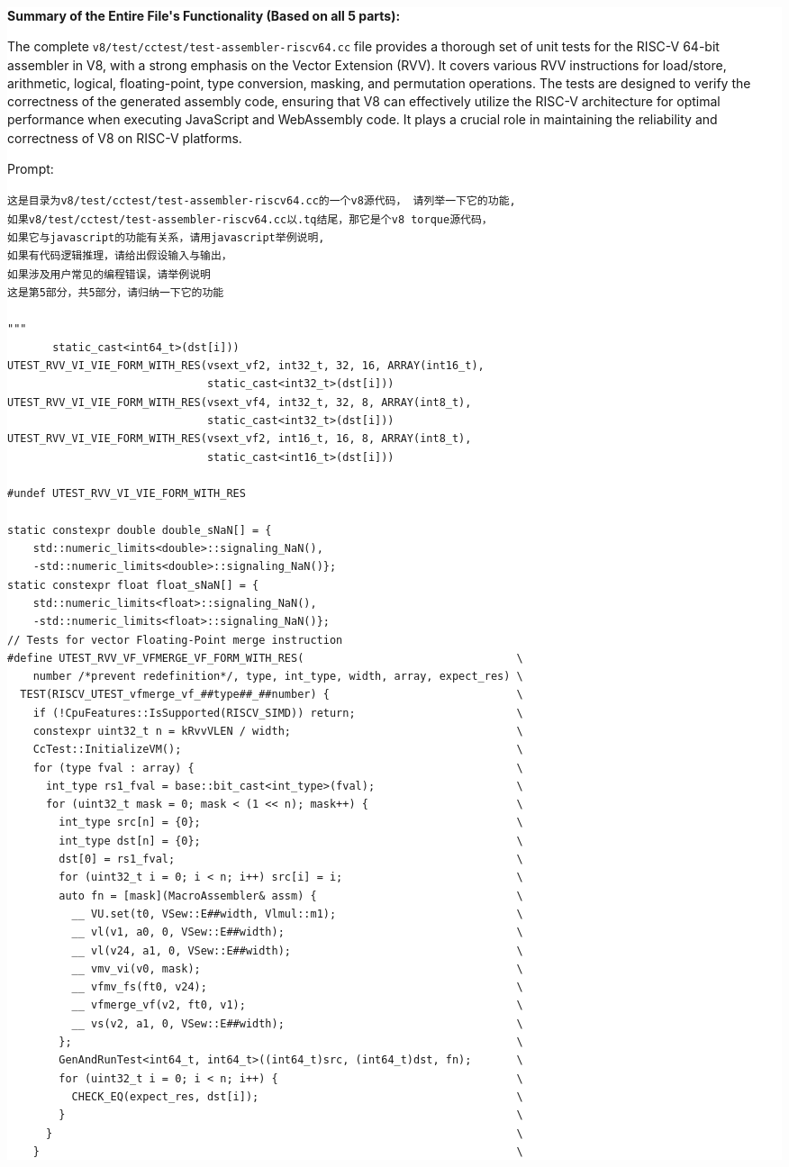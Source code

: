 **Summary of the Entire File's Functionality (Based on all 5 parts):**

The complete `v8/test/cctest/test-assembler-riscv64.cc` file provides a thorough set of unit tests for the RISC-V 64-bit assembler in V8, with a strong emphasis on the Vector Extension (RVV). It covers various RVV instructions for load/store, arithmetic, logical, floating-point, type conversion, masking, and permutation operations. The tests are designed to verify the correctness of the generated assembly code, ensuring that V8 can effectively utilize the RISC-V architecture for optimal performance when executing JavaScript and WebAssembly code. It plays a crucial role in maintaining the reliability and correctness of V8 on RISC-V platforms.

Prompt: 
```
这是目录为v8/test/cctest/test-assembler-riscv64.cc的一个v8源代码， 请列举一下它的功能, 
如果v8/test/cctest/test-assembler-riscv64.cc以.tq结尾，那它是个v8 torque源代码，
如果它与javascript的功能有关系，请用javascript举例说明,
如果有代码逻辑推理，请给出假设输入与输出，
如果涉及用户常见的编程错误，请举例说明
这是第5部分，共5部分，请归纳一下它的功能

"""
       static_cast<int64_t>(dst[i]))
UTEST_RVV_VI_VIE_FORM_WITH_RES(vsext_vf2, int32_t, 32, 16, ARRAY(int16_t),
                               static_cast<int32_t>(dst[i]))
UTEST_RVV_VI_VIE_FORM_WITH_RES(vsext_vf4, int32_t, 32, 8, ARRAY(int8_t),
                               static_cast<int32_t>(dst[i]))
UTEST_RVV_VI_VIE_FORM_WITH_RES(vsext_vf2, int16_t, 16, 8, ARRAY(int8_t),
                               static_cast<int16_t>(dst[i]))

#undef UTEST_RVV_VI_VIE_FORM_WITH_RES

static constexpr double double_sNaN[] = {
    std::numeric_limits<double>::signaling_NaN(),
    -std::numeric_limits<double>::signaling_NaN()};
static constexpr float float_sNaN[] = {
    std::numeric_limits<float>::signaling_NaN(),
    -std::numeric_limits<float>::signaling_NaN()};
// Tests for vector Floating-Point merge instruction
#define UTEST_RVV_VF_VFMERGE_VF_FORM_WITH_RES(                                 \
    number /*prevent redefinition*/, type, int_type, width, array, expect_res) \
  TEST(RISCV_UTEST_vfmerge_vf_##type##_##number) {                             \
    if (!CpuFeatures::IsSupported(RISCV_SIMD)) return;                         \
    constexpr uint32_t n = kRvvVLEN / width;                                   \
    CcTest::InitializeVM();                                                    \
    for (type fval : array) {                                                  \
      int_type rs1_fval = base::bit_cast<int_type>(fval);                      \
      for (uint32_t mask = 0; mask < (1 << n); mask++) {                       \
        int_type src[n] = {0};                                                 \
        int_type dst[n] = {0};                                                 \
        dst[0] = rs1_fval;                                                     \
        for (uint32_t i = 0; i < n; i++) src[i] = i;                           \
        auto fn = [mask](MacroAssembler& assm) {                               \
          __ VU.set(t0, VSew::E##width, Vlmul::m1);                            \
          __ vl(v1, a0, 0, VSew::E##width);                                    \
          __ vl(v24, a1, 0, VSew::E##width);                                   \
          __ vmv_vi(v0, mask);                                                 \
          __ vfmv_fs(ft0, v24);                                                \
          __ vfmerge_vf(v2, ft0, v1);                                          \
          __ vs(v2, a1, 0, VSew::E##width);                                    \
        };                                                                     \
        GenAndRunTest<int64_t, int64_t>((int64_t)src, (int64_t)dst, fn);       \
        for (uint32_t i = 0; i < n; i++) {                                     \
          CHECK_EQ(expect_res, dst[i]);                                        \
        }                                                                      \
      }                                                                        \
    }                                                                          \
```